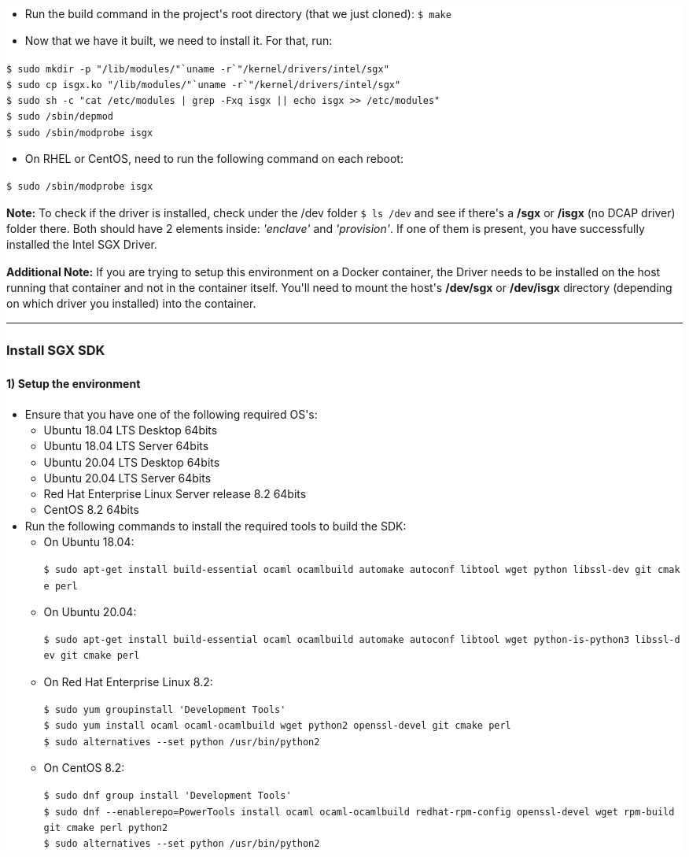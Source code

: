 
- Run the build command in the project's root directory (that we just cloned): 
      ```
      $ make
      ```

- Now that we have it built, we need to install it. For that, run:
```
$ sudo mkdir -p "/lib/modules/"`uname -r`"/kernel/drivers/intel/sgx"   
$ sudo cp isgx.ko "/lib/modules/"`uname -r`"/kernel/drivers/intel/sgx"  
$ sudo sh -c "cat /etc/modules | grep -Fxq isgx || echo isgx >> /etc/modules"
$ sudo /sbin/depmod
$ sudo /sbin/modprobe isgx
```

- On RHEL or CentOS, need to run the following command on each reboot: 
```
$ sudo /sbin/modprobe isgx
```

**Note:** To check if the driver is installed, check under the /dev folder ```$ ls /dev``` and see if there's a **/sgx** or **/isgx** (no DCAP driver) folder there. Both should have 2 elements inside: *'enclave'* and *'provision'*. If one of them is present, you have successfully installed the Intel SGX Driver.

**Additional Note:** If you are trying to setup this environment on a Docker container, the Driver needs to be installed on the host running that container and not in the container itself. You'll need to mount the host's **/dev/sgx** or **/dev/isgx** directory (depending on which driver you installed) into the container.

---

### Install SGX SDK

#### 1) Setup the environment

- Ensure that you have one of the following required OS's:
   * Ubuntu 18.04 LTS Desktop 64bits
   * Ubuntu 18.04 LTS Server 64bits
   * Ubuntu 20.04 LTS Desktop 64bits
   * Ubuntu 20.04 LTS Server 64bits
   * Red Hat Enterprise Linux Server release 8.2 64bits
   * CentOS 8.2 64bits
- Run the following commands to install the required tools to build the SDK:
   * On Ubuntu 18.04: 
      ```
      $ sudo apt-get install build-essential ocaml ocamlbuild automake autoconf libtool wget python libssl-dev git cmake perl
      ```
  * On Ubuntu 20.04:
      ```
      $ sudo apt-get install build-essential ocaml ocamlbuild automake autoconf libtool wget python-is-python3 libssl-dev git cmake perl
      ```
  * On Red Hat Enterprise Linux 8.2:
      ```
      $ sudo yum groupinstall 'Development Tools'
      $ sudo yum install ocaml ocaml-ocamlbuild wget python2 openssl-devel git cmake perl
      $ sudo alternatives --set python /usr/bin/python2
      ```
  * On CentOS 8.2:
      ```
      $ sudo dnf group install 'Development Tools'
      $ sudo dnf --enablerepo=PowerTools install ocaml ocaml-ocamlbuild redhat-rpm-config openssl-devel wget rpm-build git cmake perl python2
      $ sudo alternatives --set python /usr/bin/python2
      ```
      